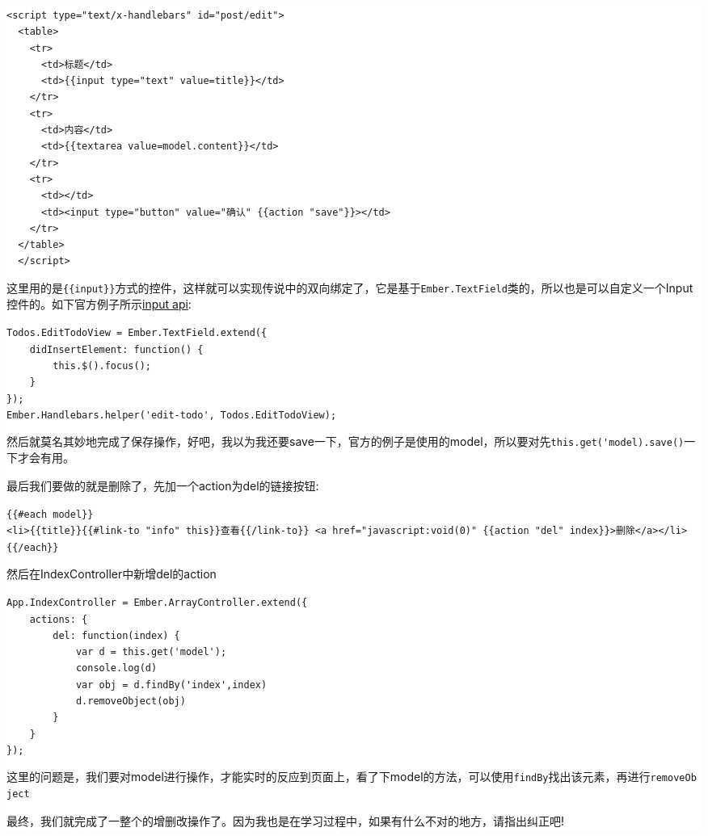 	<script type="text/x-handlebars" id="post/edit">
	  <table>
	    <tr>
	      <td>标题</td>
	      <td>{{input type="text" value=title}}</td>
	    </tr>
	    <tr>
	      <td>内容</td>
	      <td>{{textarea value=model.content}}</td>
	    </tr>
	    <tr>
	      <td></td>
	      <td><input type="button" value="确认" {{action "save"}}></td>
	    </tr>
	  </table>
	  </script>

这里用的是`{{input}}`方式的控件，这样就可以实现传说中的双向绑定了，它是基于`Ember.TextField`类的，所以也是可以自定义一个Input控件的。如下官方例子所示[input api](http://emberjs.com/api/classes/Ember.Templates.helpers.html#method_input "input api"):
	
	Todos.EditTodoView = Ember.TextField.extend({
		didInsertElement: function() {
			this.$().focus();
		}
	});
	Ember.Handlebars.helper('edit-todo', Todos.EditTodoView);

然后就莫名其妙地完成了保存操作，好吧，我以为我还要save一下，官方的例子是使用的model，所以要对先`this.get('model).save()`一下才会有用。

最后我们要做的就是删除了，先加一个action为del的链接按钮:

	{{#each model}}
	<li>{{title}}{{#link-to "info" this}}查看{{/link-to}} <a href="javascript:void(0)" {{action "del" index}}>删除</a></li>
	{{/each}}

然后在IndexController中新增del的action


	App.IndexController = Ember.ArrayController.extend({
		actions: {
			del: function(index) {
				var d = this.get('model');
				console.log(d)
				var obj = d.findBy('index',index)
				d.removeObject(obj)
			}
		}
	});

这里的问题是，我们要对model进行操作，才能实时的反应到页面上，看了下model的方法，可以使用`findBy`找出该元素，再进行`removeObject`

最终，我们就完成了一整个的增删改操作了。因为我也是在学习过程中，如果有什么不对的地方，请指出纠正吧!
